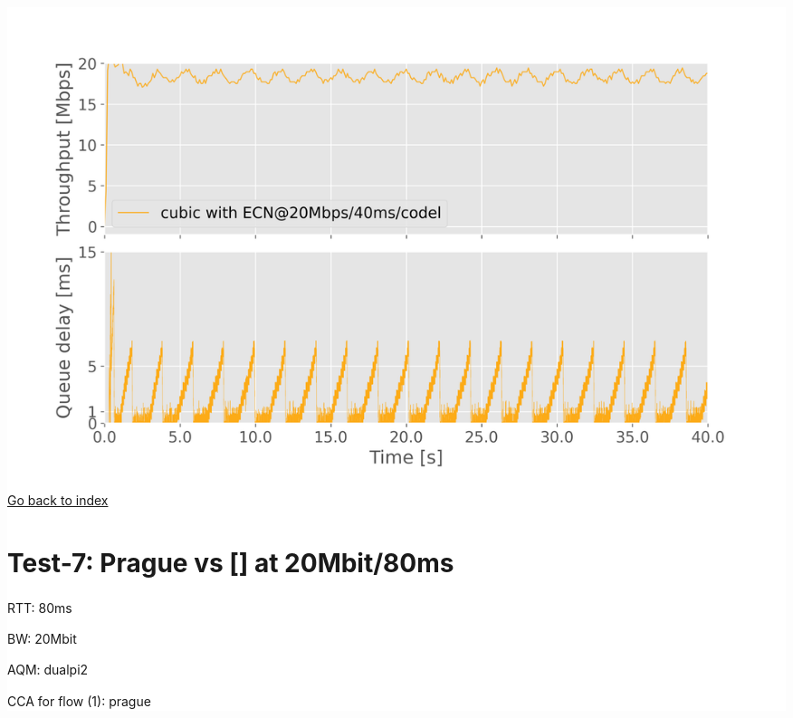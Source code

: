 ![Result graph](Cubic__20_40.png)

[Go back to index](#description)

# Test-7: Prague vs [] at 20Mbit/80ms

RTT: 80ms

BW: 20Mbit

AQM: dualpi2

CCA for flow (1): prague
